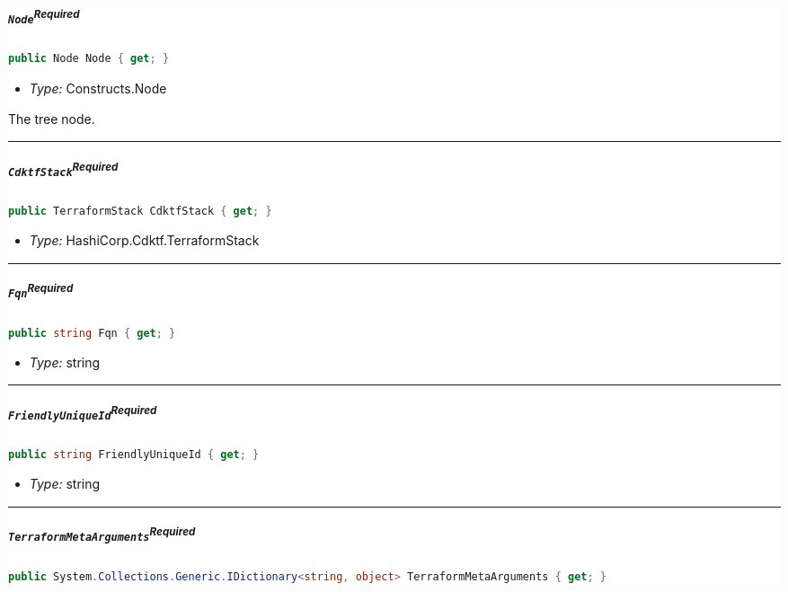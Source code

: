 
##### `Node`<sup>Required</sup> <a name="Node" id="@cdktf/provider-gitlab.integrationPipelinesEmail.IntegrationPipelinesEmail.property.node"></a>

```csharp
public Node Node { get; }
```

- *Type:* Constructs.Node

The tree node.

---

##### `CdktfStack`<sup>Required</sup> <a name="CdktfStack" id="@cdktf/provider-gitlab.integrationPipelinesEmail.IntegrationPipelinesEmail.property.cdktfStack"></a>

```csharp
public TerraformStack CdktfStack { get; }
```

- *Type:* HashiCorp.Cdktf.TerraformStack

---

##### `Fqn`<sup>Required</sup> <a name="Fqn" id="@cdktf/provider-gitlab.integrationPipelinesEmail.IntegrationPipelinesEmail.property.fqn"></a>

```csharp
public string Fqn { get; }
```

- *Type:* string

---

##### `FriendlyUniqueId`<sup>Required</sup> <a name="FriendlyUniqueId" id="@cdktf/provider-gitlab.integrationPipelinesEmail.IntegrationPipelinesEmail.property.friendlyUniqueId"></a>

```csharp
public string FriendlyUniqueId { get; }
```

- *Type:* string

---

##### `TerraformMetaArguments`<sup>Required</sup> <a name="TerraformMetaArguments" id="@cdktf/provider-gitlab.integrationPipelinesEmail.IntegrationPipelinesEmail.property.terraformMetaArguments"></a>

```csharp
public System.Collections.Generic.IDictionary<string, object> TerraformMetaArguments { get; }
```
